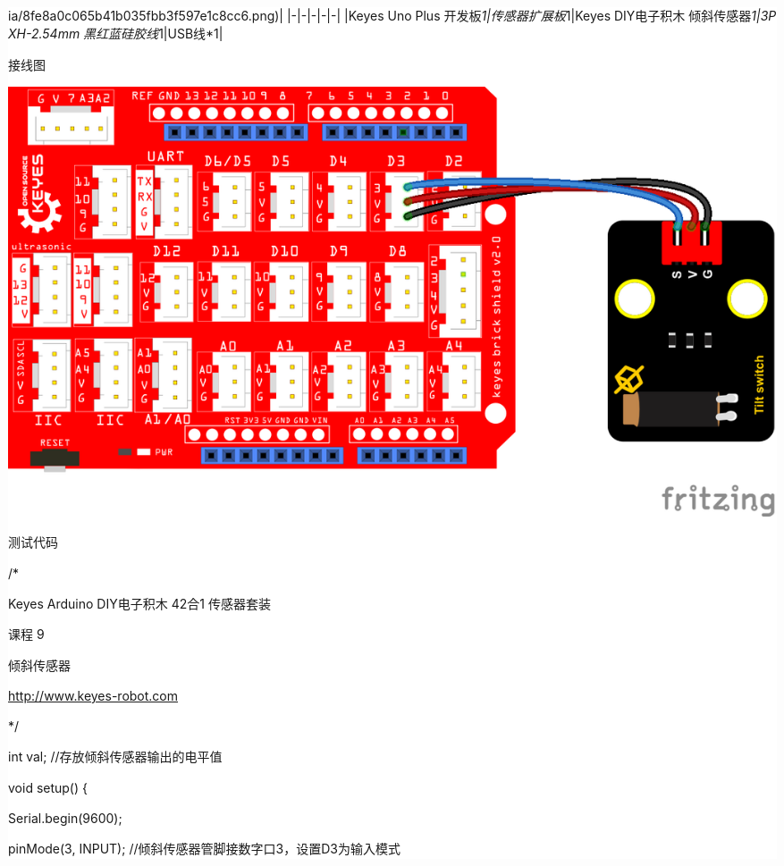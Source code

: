 ia/8fe8a0c065b41b035fbb3f597e1c8cc6.png)|
|-|-|-|-|-|
|Keyes Uno Plus 开发板*1|传感器扩展板*1|Keyes DIY电子积木 倾斜传感器*1|3P XH-2.54mm 黑红蓝硅胶线*1|USB线*1|



接线图

![](media/231d0c4b985c8029e6e53a03cac0128c.png)

测试代码

/\*

Keyes Arduino DIY电子积木 42合1 传感器套装

课程 9

倾斜传感器

http://www.keyes-robot.com

\*/

int val; //存放倾斜传感器输出的电平值

void setup() {

Serial.begin(9600);

pinMode(3, INPUT); //倾斜传感器管脚接数字口3，设置D3为输入模式
